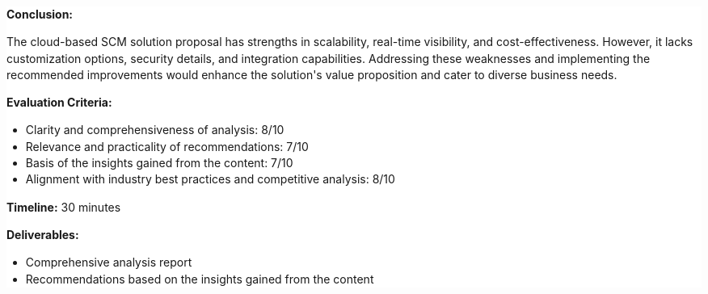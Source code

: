 **Conclusion:**

The cloud-based SCM solution proposal has strengths in scalability, real-time visibility, and cost-effectiveness. However, it lacks customization options, security details, and integration capabilities. Addressing these weaknesses and implementing the recommended improvements would enhance the solution's value proposition and cater to diverse business needs.

**Evaluation Criteria:**

* Clarity and comprehensiveness of analysis: 8/10
* Relevance and practicality of recommendations: 7/10
* Basis of the insights gained from the content: 7/10
* Alignment with industry best practices and competitive analysis: 8/10

**Timeline:** 30 minutes

**Deliverables:**

* Comprehensive analysis report
* Recommendations based on the insights gained from the content

